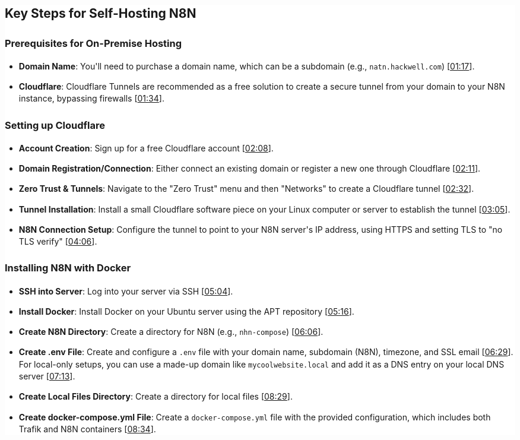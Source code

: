 <iframe title="How to Run n8n Locally (Full On-Premise Setup Tutorial)" src="https://www.youtube.com/embed/-ErfsM2TYsM?feature=oembed" height="113" width="200" allowfullscreen="" allow="fullscreen" style="aspect-ratio: 1.76991 / 1; width: 100%; height: 100%;"></iframe>


## Key Steps for Self-Hosting N8N

### Prerequisites for On-Premise Hosting

- **Domain Name**: You'll need to purchase a domain name, which can be a subdomain (e.g., `natn.hackwell.com`) [[01:17](http://www.youtube.com/watch?v=-ErfsM2TYsM&t=77)].
    
- **Cloudflare**: Cloudflare Tunnels are recommended as a free solution to create a secure tunnel from your domain to your N8N instance, bypassing firewalls [[01:34](http://www.youtube.com/watch?v=-ErfsM2TYsM&t=94)].
    

### Setting up Cloudflare

- **Account Creation**: Sign up for a free Cloudflare account [[02:08](http://www.youtube.com/watch?v=-ErfsM2TYsM&t=128)].
    
- **Domain Registration/Connection**: Either connect an existing domain or register a new one through Cloudflare [[02:11](http://www.youtube.com/watch?v=-ErfsM2TYsM&t=131)].
    
- **Zero Trust & Tunnels**: Navigate to the "Zero Trust" menu and then "Networks" to create a Cloudflare tunnel [[02:32](http://www.youtube.com/watch?v=-ErfsM2TYsM&t=152)].
    
- **Tunnel Installation**: Install a small Cloudflare software piece on your Linux computer or server to establish the tunnel [[03:05](http://www.youtube.com/watch?v=-ErfsM2TYsM&t=185)].
    
- **N8N Connection Setup**: Configure the tunnel to point to your N8N server's IP address, using HTTPS and setting TLS to "no TLS verify" [[04:06](http://www.youtube.com/watch?v=-ErfsM2TYsM&t=246)].
    

### Installing N8N with Docker

- **SSH into Server**: Log into your server via SSH [[05:04](http://www.youtube.com/watch?v=-ErfsM2TYsM&t=304)].
    
- **Install Docker**: Install Docker on your Ubuntu server using the APT repository [[05:16](http://www.youtube.com/watch?v=-ErfsM2TYsM&t=316)].
    
- **Create N8N Directory**: Create a directory for N8N (e.g., `nhn-compose`) [[06:06](http://www.youtube.com/watch?v=-ErfsM2TYsM&t=366)].
    
- **Create .env File**: Create and configure a `.env` file with your domain name, subdomain (N8N), timezone, and SSL email [[06:29](http://www.youtube.com/watch?v=-ErfsM2TYsM&t=389)]. For local-only setups, you can use a made-up domain like `mycoolwebsite.local` and add it as a DNS entry on your local DNS server [[07:13](http://www.youtube.com/watch?v=-ErfsM2TYsM&t=433)].
    
- **Create Local Files Directory**: Create a directory for local files [[08:29](http://www.youtube.com/watch?v=-ErfsM2TYsM&t=509)].
    
- **Create docker-compose.yml File**: Create a `docker-compose.yml` file with the provided configuration, which includes both Trafik and N8N containers [[08:34](http://www.youtube.com/watch?v=-ErfsM2TYsM&t=514)].
    